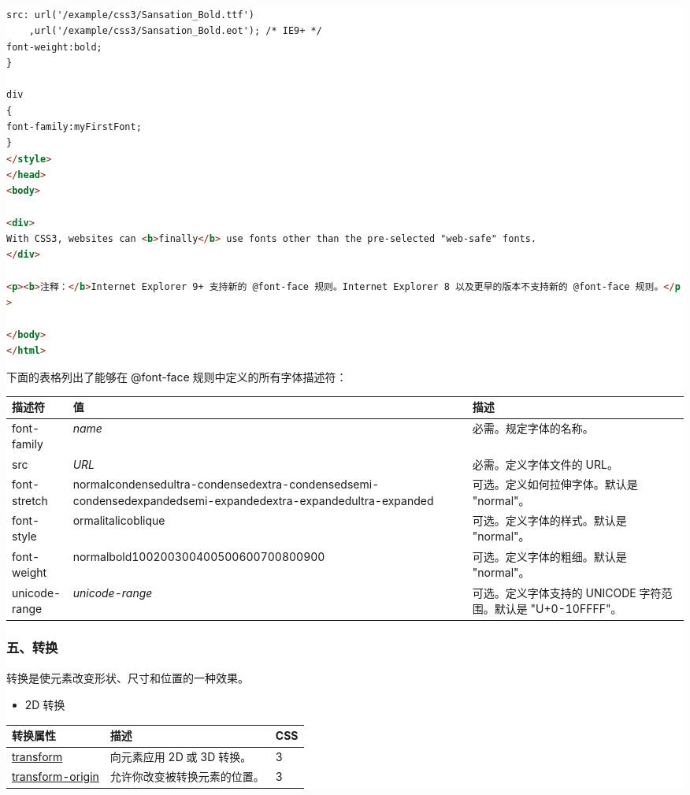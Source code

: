 ```html
src: url('/example/css3/Sansation_Bold.ttf')
    ,url('/example/css3/Sansation_Bold.eot'); /* IE9+ */
font-weight:bold;
}

div
{
font-family:myFirstFont;
}
</style>
</head>
<body>

<div>
With CSS3, websites can <b>finally</b> use fonts other than the pre-selected "web-safe" fonts.
</div>

<p><b>注释：</b>Internet Explorer 9+ 支持新的 @font-face 规则。Internet Explorer 8 以及更早的版本不支持新的 @font-face 规则。</p>

</body>
</html>
```

下面的表格列出了能够在 @font-face 规则中定义的所有字体描述符：

| 描述符        | 值          | 描述                        |
| :------------ | :------------------------ | :--------------------- |
| font-family   | *name*                                                       | 必需。规定字体的名称。                                       |
| src           | *URL*                                                        | 必需。定义字体文件的 URL。                                   |
| font-stretch  | normalcondensedultra-condensedextra-condensedsemi-condensedexpandedsemi-expandedextra-expandedultra-expanded | 可选。定义如何拉伸字体。默认是 "normal"。                    |
| font-style    | ormalitalicoblique                                           | 可选。定义字体的样式。默认是 "normal"。                      |
| font-weight   | normalbold100200300400500600700800900                        | 可选。定义字体的粗细。默认是 "normal"。                      |
| unicode-range | *unicode-range*                                              | 可选。定义字体支持的 UNICODE 字符范围。默认是 "U+0-10FFFF"。 |



### 五、转换

 转换是使元素改变形状、尺寸和位置的一种效果。 

- 2D 转换

| 转换属性                                                     | 描述                         | CSS  |
| :----------------------------------------------------------- | :--------------------------- | :--- |
| [transform](https://www.w3school.com.cn/cssref/pr_transform.asp) | 向元素应用 2D 或 3D 转换。   | 3    |
| [transform-origin](https://www.w3school.com.cn/cssref/pr_transform-origin.asp) | 允许你改变被转换元素的位置。 | 3    |
